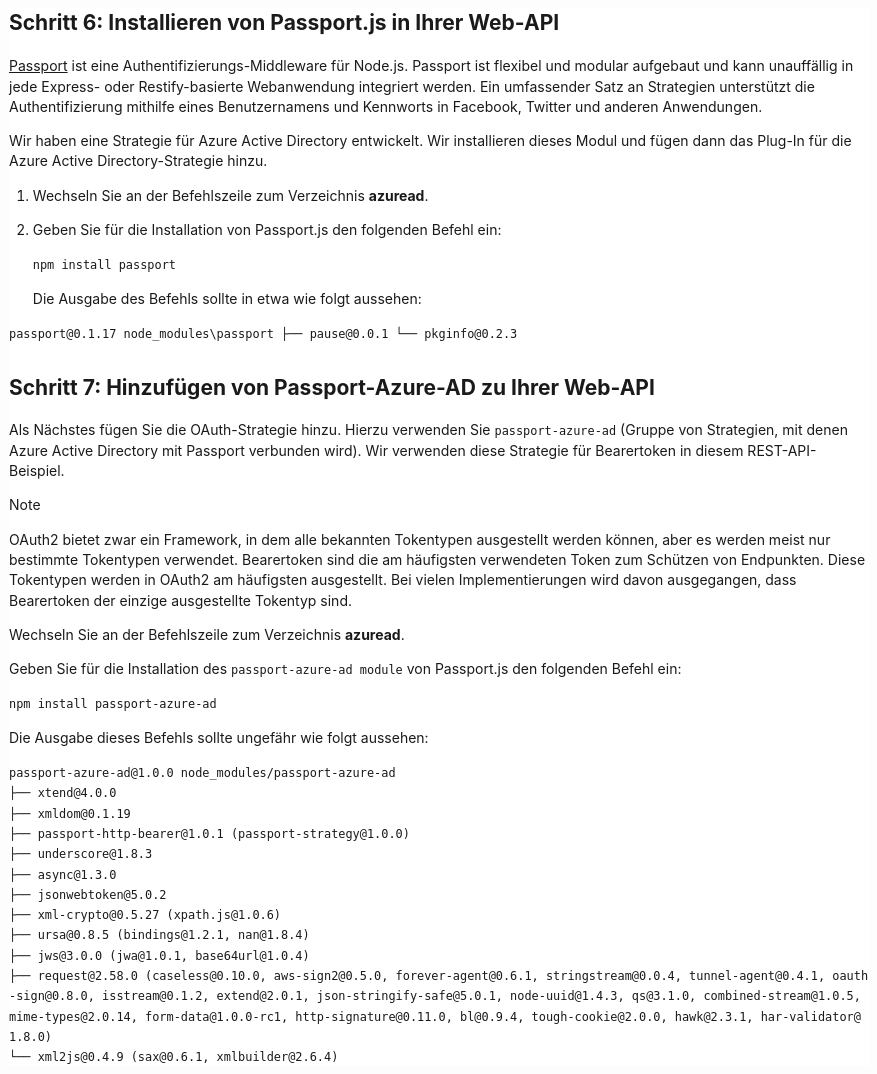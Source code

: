 
## <a name="step-6-install-passportjs-in-your-web-api"></a>Schritt 6: Installieren von Passport.js in Ihrer Web-API
[Passport](http://passportjs.org/) ist eine Authentifizierungs-Middleware für Node.js. Passport ist flexibel und modular aufgebaut und kann unauffällig in jede Express- oder Restify-basierte Webanwendung integriert werden. Ein umfassender Satz an Strategien unterstützt die Authentifizierung mithilfe eines Benutzernamens und Kennworts in Facebook, Twitter und anderen Anwendungen.

Wir haben eine Strategie für Azure Active Directory entwickelt. Wir installieren dieses Modul und fügen dann das Plug-In für die Azure Active Directory-Strategie hinzu.

1. Wechseln Sie an der Befehlszeile zum Verzeichnis **azuread**.

2. Geben Sie für die Installation von Passport.js den folgenden Befehl ein:

    `npm install passport`

    Die Ausgabe des Befehls sollte in etwa wie folgt aussehen:

``
        passport@0.1.17 node_modules\passport
        ├── pause@0.0.1
        └── pkginfo@0.2.3
``

## <a name="step-7-add-passport-azure-ad-to-your-web-api"></a>Schritt 7: Hinzufügen von Passport-Azure-AD zu Ihrer Web-API
Als Nächstes fügen Sie die OAuth-Strategie hinzu. Hierzu verwenden Sie `passport-azure-ad` (Gruppe von Strategien, mit denen Azure Active Directory mit Passport verbunden wird). Wir verwenden diese Strategie für Bearertoken in diesem REST-API-Beispiel.

> [!NOTE]
> OAuth2 bietet zwar ein Framework, in dem alle bekannten Tokentypen ausgestellt werden können, aber es werden meist nur bestimmte Tokentypen verwendet. Bearertoken sind die am häufigsten verwendeten Token zum Schützen von Endpunkten. Diese Tokentypen werden in OAuth2 am häufigsten ausgestellt. Bei vielen Implementierungen wird davon ausgegangen, dass Bearertoken der einzige ausgestellte Tokentyp sind.
>
>

Wechseln Sie an der Befehlszeile zum Verzeichnis **azuread**.

Geben Sie für die Installation des `passport-azure-ad module` von Passport.js den folgenden Befehl ein:

`npm install passport-azure-ad`

Die Ausgabe dieses Befehls sollte ungefähr wie folgt aussehen:


    passport-azure-ad@1.0.0 node_modules/passport-azure-ad
    ├── xtend@4.0.0
    ├── xmldom@0.1.19
    ├── passport-http-bearer@1.0.1 (passport-strategy@1.0.0)
    ├── underscore@1.8.3
    ├── async@1.3.0
    ├── jsonwebtoken@5.0.2
    ├── xml-crypto@0.5.27 (xpath.js@1.0.6)
    ├── ursa@0.8.5 (bindings@1.2.1, nan@1.8.4)
    ├── jws@3.0.0 (jwa@1.0.1, base64url@1.0.4)
    ├── request@2.58.0 (caseless@0.10.0, aws-sign2@0.5.0, forever-agent@0.6.1, stringstream@0.0.4, tunnel-agent@0.4.1, oauth-sign@0.8.0, isstream@0.1.2, extend@2.0.1, json-stringify-safe@5.0.1, node-uuid@1.4.3, qs@3.1.0, combined-stream@1.0.5, mime-types@2.0.14, form-data@1.0.0-rc1, http-signature@0.11.0, bl@0.9.4, tough-cookie@2.0.0, hawk@2.3.1, har-validator@1.8.0)
    └── xml2js@0.4.9 (sax@0.6.1, xmlbuilder@2.6.4)

